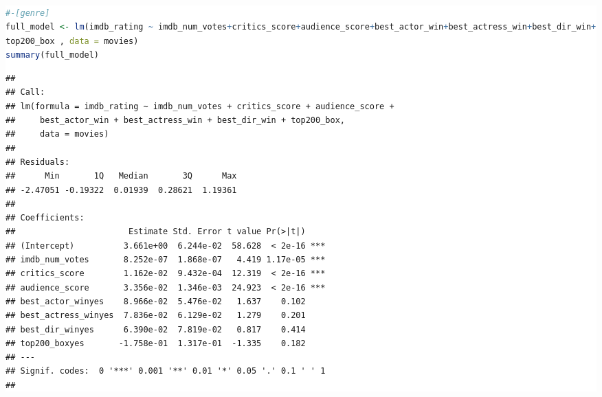 ``` r
#-[genre]
full_model <- lm(imdb_rating ~ imdb_num_votes+critics_score+audience_score+best_actor_win+best_actress_win+best_dir_win+top200_box , data = movies) 
summary(full_model)
```

    ## 
    ## Call:
    ## lm(formula = imdb_rating ~ imdb_num_votes + critics_score + audience_score + 
    ##     best_actor_win + best_actress_win + best_dir_win + top200_box, 
    ##     data = movies)
    ## 
    ## Residuals:
    ##      Min       1Q   Median       3Q      Max 
    ## -2.47051 -0.19322  0.01939  0.28621  1.19361 
    ## 
    ## Coefficients:
    ##                       Estimate Std. Error t value Pr(>|t|)    
    ## (Intercept)          3.661e+00  6.244e-02  58.628  < 2e-16 ***
    ## imdb_num_votes       8.252e-07  1.868e-07   4.419 1.17e-05 ***
    ## critics_score        1.162e-02  9.432e-04  12.319  < 2e-16 ***
    ## audience_score       3.356e-02  1.346e-03  24.923  < 2e-16 ***
    ## best_actor_winyes    8.966e-02  5.476e-02   1.637    0.102    
    ## best_actress_winyes  7.836e-02  6.129e-02   1.279    0.201    
    ## best_dir_winyes      6.390e-02  7.819e-02   0.817    0.414    
    ## top200_boxyes       -1.758e-01  1.317e-01  -1.335    0.182    
    ## ---
    ## Signif. codes:  0 '***' 0.001 '**' 0.01 '*' 0.05 '.' 0.1 ' ' 1
    ## 